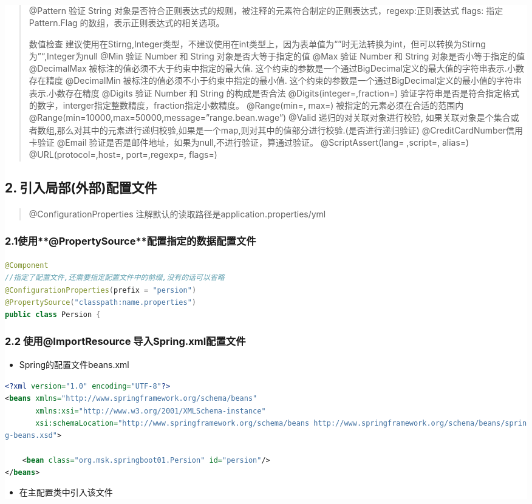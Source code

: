 > @Pattern 验证 String 对象是否符合正则表达式的规则，被注释的元素符合制定的正则表达式，regexp:正则表达式 flags: 指定 Pattern.Flag 的数组，表示正则表达式的相关选项。
>
> 数值检查 
> 建议使用在Stirng,Integer类型，不建议使用在int类型上，因为表单值为“”时无法转换为int，但可以转换为Stirng为”“,Integer为null 
> @Min 验证 Number 和 String 对象是否大等于指定的值 
> @Max 验证 Number 和 String 对象是否小等于指定的值 
> @DecimalMax 被标注的值必须不大于约束中指定的最大值. 这个约束的参数是一个通过BigDecimal定义的最大值的字符串表示.小数存在精度 
> @DecimalMin 被标注的值必须不小于约束中指定的最小值. 这个约束的参数是一个通过BigDecimal定义的最小值的字符串表示.小数存在精度 
> @Digits 验证 Number 和 String 的构成是否合法 
> @Digits(integer=,fraction=) 验证字符串是否是符合指定格式的数字，interger指定整数精度，fraction指定小数精度。 
> @Range(min=, max=) 被指定的元素必须在合适的范围内 
> @Range(min=10000,max=50000,message=”range.bean.wage”) 
> @Valid 递归的对关联对象进行校验, 如果关联对象是个集合或者数组,那么对其中的元素进行递归校验,如果是一个map,则对其中的值部分进行校验.(是否进行递归验证) 
> @CreditCardNumber信用卡验证 
> @Email 验证是否是邮件地址，如果为null,不进行验证，算通过验证。 
> @ScriptAssert(lang= ,script=, alias=) 
> @URL(protocol=,host=, port=,regexp=, flags=)
>
> ```

 

## 2. 引入局部(外部)配置文件

> @ConfigurationProperties 注解默认的读取路径是application.properties/yml

### 2.1使用**@PropertySource**配置指定的数据配置文件

```java
@Component
//指定了配置文件,还需要指定配置文件中的前缀,没有的话可以省略
@ConfigurationProperties(prefix = "persion")
@PropertySource("classpath:name.properties")
public class Persion {
```

### 2.2 使用@ImportResource 导入Spring.xml配置文件

- Spring的配置文件beans.xml

```xml
<?xml version="1.0" encoding="UTF-8"?>
<beans xmlns="http://www.springframework.org/schema/beans"
       xmlns:xsi="http://www.w3.org/2001/XMLSchema-instance"
       xsi:schemaLocation="http://www.springframework.org/schema/beans http://www.springframework.org/schema/beans/spring-beans.xsd">
 
    <bean class="org.msk.springboot01.Persion" id="persion"/>
</beans>
```

- 在主配置类中引入该文件
